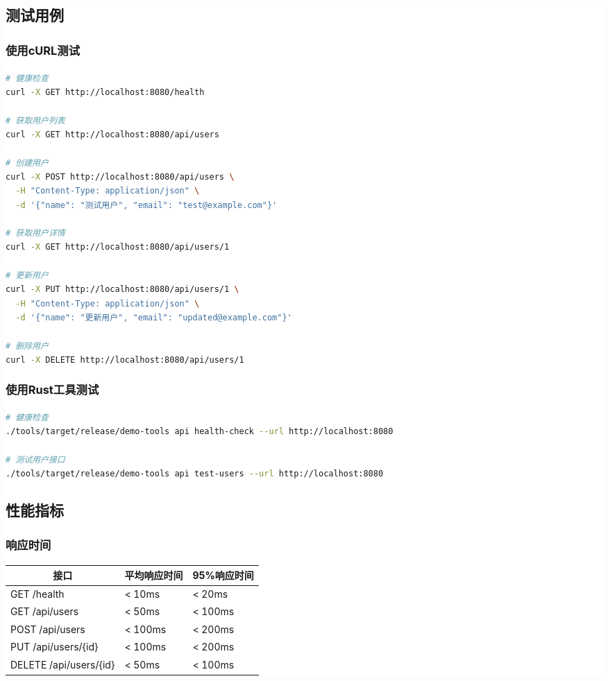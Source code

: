 ## 测试用例

### 使用cURL测试

```bash
# 健康检查
curl -X GET http://localhost:8080/health

# 获取用户列表
curl -X GET http://localhost:8080/api/users

# 创建用户
curl -X POST http://localhost:8080/api/users \
  -H "Content-Type: application/json" \
  -d '{"name": "测试用户", "email": "test@example.com"}'

# 获取用户详情
curl -X GET http://localhost:8080/api/users/1

# 更新用户
curl -X PUT http://localhost:8080/api/users/1 \
  -H "Content-Type: application/json" \
  -d '{"name": "更新用户", "email": "updated@example.com"}'

# 删除用户
curl -X DELETE http://localhost:8080/api/users/1
```

### 使用Rust工具测试

```bash
# 健康检查
./tools/target/release/demo-tools api health-check --url http://localhost:8080

# 测试用户接口
./tools/target/release/demo-tools api test-users --url http://localhost:8080
```

## 性能指标

### 响应时间

| 接口 | 平均响应时间 | 95%响应时间 |
|------|--------------|-------------|
| GET /health | < 10ms | < 20ms |
| GET /api/users | < 50ms | < 100ms |
| POST /api/users | < 100ms | < 200ms |
| PUT /api/users/{id} | < 100ms | < 200ms |
| DELETE /api/users/{id} | < 50ms | < 100ms |
